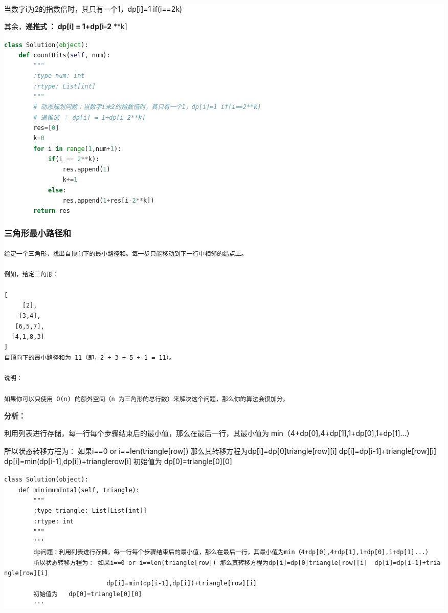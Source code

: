 当数字i为2的指数倍时，其只有一个1，dp[i]=1 if(i==2k)

其余，**递推式 ： dp[i] = 1+dp[i-2** **k]

```python
class Solution(object):
    def countBits(self, num):
        """
        :type num: int
        :rtype: List[int]
        """
        # 动态规划问题：当数字i未2的指数倍时，其只有一个1，dp[i]=1 if(i==2**k)
        # 递推试 ： dp[i] = 1+dp[i-2**k]
        res=[0]
        k=0
        for i in range(1,num+1):
            if(i == 2**k):
                res.append(1)
                k+=1
            else:
                res.append(1+res[i-2**k])
        return res
```

### 三角形最小路径和

```
给定一个三角形，找出自顶向下的最小路径和。每一步只能移动到下一行中相邻的结点上。

例如，给定三角形：

[
     [2],
    [3,4],
   [6,5,7],
  [4,1,8,3]
]
自顶向下的最小路径和为 11（即，2 + 3 + 5 + 1 = 11）。

说明：

如果你可以只使用 O(n) 的额外空间（n 为三角形的总行数）来解决这个问题，那么你的算法会很加分。
```

**分析：**

利用列表进行存储，每一行每个步骤结束后的最小值，那么在最后一行，其最小值为            min（4+dp[0],4+dp[1],1+dp[0],1+dp[1]...）

所以状态转移方程为： 如果i==0 or i==len(triangle[row]) 那么其转移方程为dp[i]=dp[0]triangle[row][i]  dp[i]=dp[i-1]+triangle[row][i]
                            dp[i]=min(dp[i-1],dp[i])+trianglerow[i]
        初始值为   dp[0]=triangle[0][0]

```
class Solution(object):
    def minimumTotal(self, triangle):
        """
        :type triangle: List[List[int]]
        :rtype: int
        """
        '''
        dp问题：利用列表进行存储，每一行每个步骤结束后的最小值，那么在最后一行，其最小值为min（4+dp[0],4+dp[1],1+dp[0],1+dp[1]...）
        所以状态转移方程为： 如果i==0 or i==len(triangle[row]) 那么其转移方程为dp[i]=dp[0]triangle[row][i]  dp[i]=dp[i-1]+triangle[row][i]
                            dp[i]=min(dp[i-1],dp[i])+triangle[row][i]
        初始值为   dp[0]=triangle[0][0]
        '''
```